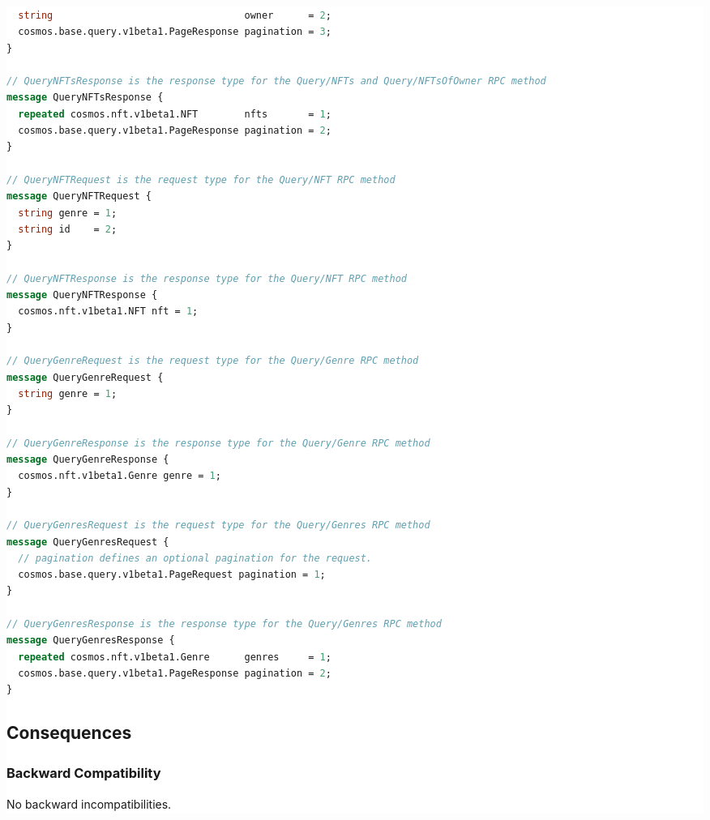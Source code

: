 ```proto
  string                                 owner      = 2;
  cosmos.base.query.v1beta1.PageResponse pagination = 3;
}

// QueryNFTsResponse is the response type for the Query/NFTs and Query/NFTsOfOwner RPC method
message QueryNFTsResponse {
  repeated cosmos.nft.v1beta1.NFT        nfts       = 1;
  cosmos.base.query.v1beta1.PageResponse pagination = 2;
}

// QueryNFTRequest is the request type for the Query/NFT RPC method
message QueryNFTRequest {
  string genre = 1;
  string id    = 2;
}

// QueryNFTResponse is the response type for the Query/NFT RPC method
message QueryNFTResponse {
  cosmos.nft.v1beta1.NFT nft = 1;
}

// QueryGenreRequest is the request type for the Query/Genre RPC method
message QueryGenreRequest {
  string genre = 1;
}

// QueryGenreResponse is the response type for the Query/Genre RPC method
message QueryGenreResponse {
  cosmos.nft.v1beta1.Genre genre = 1;
}

// QueryGenresRequest is the request type for the Query/Genres RPC method
message QueryGenresRequest {
  // pagination defines an optional pagination for the request.
  cosmos.base.query.v1beta1.PageRequest pagination = 1;
}

// QueryGenresResponse is the response type for the Query/Genres RPC method
message QueryGenresResponse {
  repeated cosmos.nft.v1beta1.Genre      genres     = 1;
  cosmos.base.query.v1beta1.PageResponse pagination = 2;
}
```

## Consequences

### Backward Compatibility

No backward incompatibilities.

